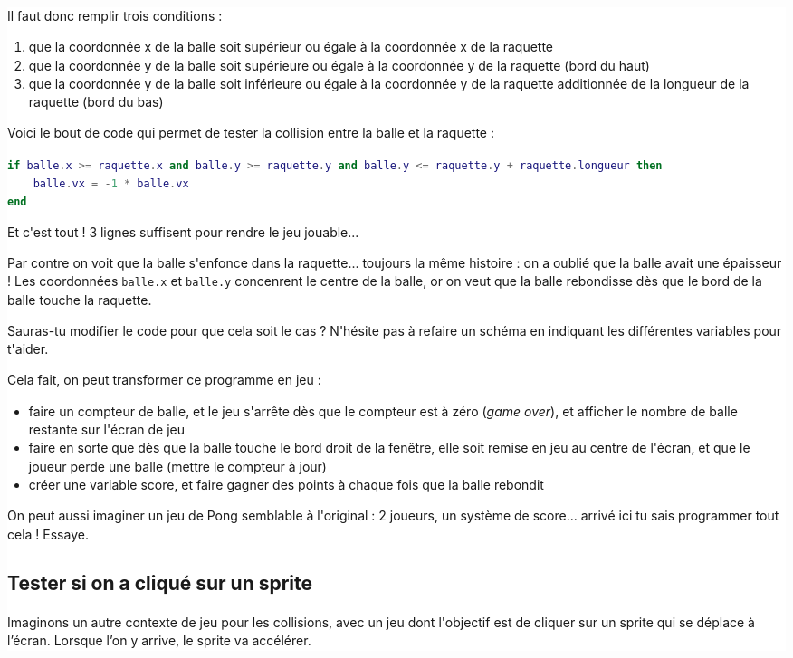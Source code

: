 Il faut donc remplir trois conditions : 

1. que la coordonnée x de la balle soit supérieur ou égale à la coordonnée x de la raquette
2. que la coordonnée y de la balle soit supérieure ou égale à la coordonnée y de la raquette (bord du haut)
3. que la coordonnée y de la balle soit inférieure ou égale à la coordonnée y de la raquette additionnée de la longueur de la raquette (bord du bas)

Voici le bout de code qui permet de tester la collision entre la balle et la raquette :

```lua
if balle.x >= raquette.x and balle.y >= raquette.y and balle.y <= raquette.y + raquette.longueur then
    balle.vx = -1 * balle.vx
end
```
Et c'est tout ! 3 lignes suffisent pour rendre le jeu jouable...

Par contre on voit que la balle s'enfonce dans la raquette... toujours la même histoire : on a oublié que la balle avait une épaisseur ! Les coordonnées `balle.x` et `balle.y` concenrent le centre de la balle, or on veut que la balle rebondisse dès que le bord de la balle touche la raquette.

Sauras-tu modifier le code pour que cela soit le cas ? N'hésite pas à refaire un schéma en indiquant les différentes variables pour t'aider.

Cela fait, on peut transformer ce programme en jeu :

- faire un compteur de balle, et le jeu s'arrête dès que le compteur est à zéro (*game over*), et afficher le nombre de balle restante sur l'écran de jeu
- faire en sorte que dès que la balle touche le bord droit de la fenêtre, elle soit remise en jeu au centre de l'écran, et que le joueur perde une balle (mettre le compteur à jour)
- créer une variable score, et faire gagner des points à chaque fois que la balle rebondit

On peut aussi imaginer un jeu de Pong semblable à l'original : 2 joueurs, un système de score... arrivé ici tu sais programmer tout cela ! Essaye.

## Tester si on a cliqué sur un sprite

Imaginons un autre contexte de jeu pour les collisions, avec un jeu dont l'objectif est de cliquer sur un sprite qui se déplace à l’écran. Lorsque l’on y arrive, le sprite va accélérer.
